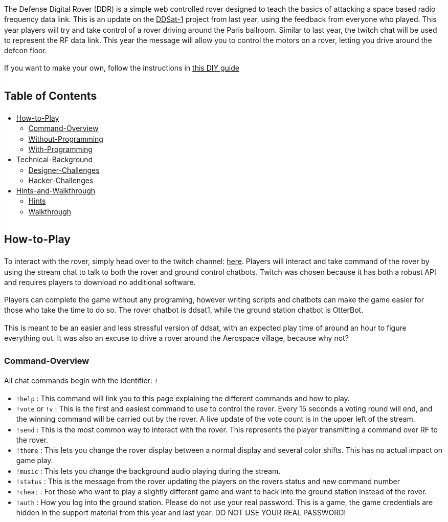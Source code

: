 
The Defense Digital Rover (DDR) is a simple web controlled rover designed to teach the basics of attacking a space based radio frequency data link.  This is an update on the [DDSat-1](./../../2020/DDSAT-1/README.md) project from last year, using the feedback from everyone who played.  This year players will try and take control of a rover driving around the Paris ballroom.  Similar to last year, the twitch chat will be used to represent the RF data link.  This year the message will allow you to control the motors on a rover, letting you drive around the defcon floor.  

If you want to make your own, follow the instructions in [this DIY guide](./diy.md)

## Table of Contents

- [How-to-Play](#How-to-Play)
  * [Command-Overview](#Command-Overview)
  * [Without-Programming](#Without-Programming)
  * [With-Programming](#With-Programming)
- [Technical-Background](#Technical-Background)
  * [Designer-Challenges](#Designer-Challenges)
  * [Hacker-Challenges](#Hacker-Challenges)
- [Hints-and-Walkthrough](#Hints-and-Walkthrough)
  * [Hints](#Hints)
  * [Walkthrough](#Walkthrough)



## How-to-Play

To interact with the rover, simply head over to the twitch channel: [here](https://www.twitch.tv/defensedigitalrover).  Players will interact and take command of the rover by using the stream chat to talk to both the rover and ground control chatbots.  Twitch was chosen because it has both a robust API and requires players to download no additional software.  

Players can complete the game without any programing, however writing scripts and chatbots can make the game easier for those who take the time to do so.  The rover chatbot is ddsat1, while the ground station chatbot is OtterBot.  

This is meant to be an easier and less stressful version of ddsat, with an expected play time of around an hour to figure everything out.  It was also an excuse to drive a rover around the Aerospace village, because why not?

### Command-Overview

All chat commands begin with the identifier: `!`

* `!help` : This command will link you to this page explaining the different commands and how to play.  
* `!vote` or `!v` : This is the first and easiest command to use to control the rover.  Every 15 seconds a voting round will end, and the winning command will be carried out by the rover.  A live update of the vote count is in the upper left of the stream.  
* `!send` : This is the most common way to interact with the rover.  This represents the player transmitting a command over RF to the rover.  
* `!theme` : This lets you change the rover display between a normal display and several color shifts.  This has no actual impact on game play.  
* `!music` : This lets you change the background audio playing during the stream.  
* `!status` : This is the message from the rover updating the players on the rovers status and new command number
* `!cheat` : For those who want to play a slightly different game and want to hack into the ground station instead of the rover.  
* `!auth` : How you log into the ground station.  Please do not use your real password.  This is a game, the game credentials are hidden in the support material from this year and last year.  DO NOT USE YOUR REAL PASSWORD!
